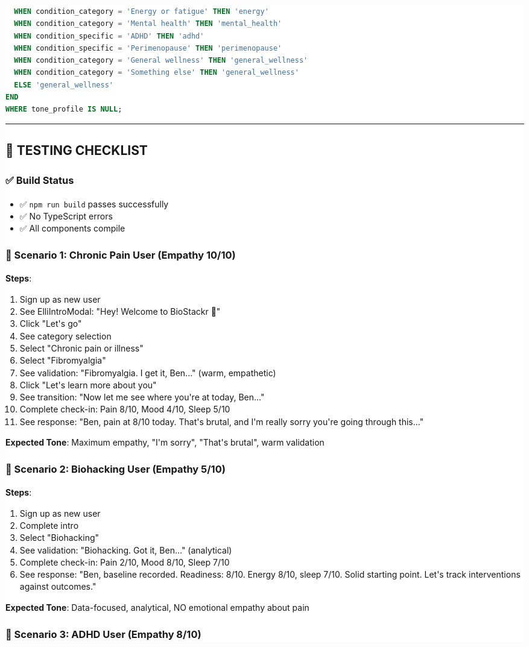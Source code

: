```sql
  WHEN condition_category = 'Energy or fatigue' THEN 'energy'
  WHEN condition_category = 'Mental health' THEN 'mental_health'
  WHEN condition_specific = 'ADHD' THEN 'adhd'
  WHEN condition_specific = 'Perimenopause' THEN 'perimenopause'
  WHEN condition_category = 'General wellness' THEN 'general_wellness'
  WHEN condition_category = 'Something else' THEN 'general_wellness'
  ELSE 'general_wellness'
END
WHERE tone_profile IS NULL;
```

---

## 🧪 TESTING CHECKLIST

### ✅ Build Status
- ✅ `npm run build` passes successfully
- ✅ No TypeScript errors
- ✅ All components compile

### 🧪 Scenario 1: Chronic Pain User (Empathy 10/10)

**Steps**:
1. Sign up as new user
2. See ElliIntroModal: "Hey! Welcome to BioStackr 💙"
3. Click "Let's go"
4. See category selection
5. Select "Chronic pain or illness"
6. Select "Fibromyalgia"
7. See validation: "Fibromyalgia. I get it, Ben..." (warm, empathetic)
8. Click "Let's learn more about you"
9. See transition: "Now let me see where you're at today, Ben..."
10. Complete check-in: Pain 8/10, Mood 4/10, Sleep 5/10
11. See response: "Ben, pain at 8/10 today. That's brutal, and I'm really sorry you're going through this..."

**Expected Tone**: Maximum empathy, "I'm sorry", "That's brutal", warm validation

### 🧪 Scenario 2: Biohacking User (Empathy 5/10)

**Steps**:
1. Sign up as new user
2. Complete intro
3. Select "Biohacking"
4. See validation: "Biohacking. Got it, Ben..." (analytical)
5. Complete check-in: Pain 2/10, Mood 8/10, Sleep 7/10
6. See response: "Ben, baseline recorded. Readiness: 8/10. Energy 8/10, sleep 7/10. Solid starting point. Let's track interventions against outcomes."

**Expected Tone**: Data-focused, analytical, NO emotional empathy about pain

### 🧪 Scenario 3: ADHD User (Empathy 8/10)
